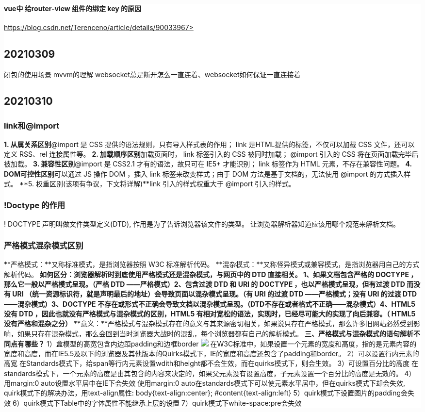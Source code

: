 #### vue中 给router-view 组件的绑定 key 的原因

https://blog.csdn.net/Terenceno/article/details/90033967>

## 20210309

闭包的使用场景
mvvm的理解
websocket总是断开怎么一直连着、websocket如何保证一直连接着

## 20210310

### link和@import

**1. 从属关系区别**@import 是 CSS 提供的语法规则，只有导入样式表的作用； link 是HTML提供的标签，不仅可以加载 CSS 文件，还可以定义 RSS、rel 连接属性等。
**2. 加载顺序区别**加载页面时， link 标签引入的 CSS 被同时加载； @import 引入的 CSS 将在页面加载完毕后被加载。
**3. 兼容性区别**@import 是 CSS2.1 才有的语法，故只可在 IE5+ 才能识别； link 标签作为 HTML 元素，不存在兼容性问题。
**4. DOM可控性区别**可以通过 JS 操作 DOM ，插入 link 标签来改变样式；由于 DOM 方法是基于文档的，无法使用 @import 的方式插入样式。
**5. 权重区别(该项有争议，下文将详解)**link 引入的样式权重大于 @import 引入的样式。



### !Doctype 的作用

! DOCTYPE 声明叫做文件类型定义(DTD),
作用是为了告诉浏览器该文件的类型。
让浏览器解析器知道应该用哪个规范来解析文档。



### 严格模式混杂模式区别

**严格模式：**又称标准模式，是指浏览器按照 W3C 标准解析代码。
**混杂模式：**又称怪异模式或兼容模式，是指浏览器用自己的方式解析代码。
**如何区分：**浏览器解析时到底使用严格模式还是混杂模式，与网页中的 DTD 直接相关。
1、如果文档包含严格的 DOCTYPE ，那么它一般以严格模式呈现。**（严格 DTD ——严格模式）**2、包含过渡 DTD 和 URI 的 DOCTYPE ，也以严格模式呈现，但有过渡 DTD 而没有 URI （统一资源标识符，就是声明最后的地址）会导致页面以混杂模式呈现。**（有 URI 的过渡 DTD ——严格模式；没有 URI 的过渡 DTD ——混杂模式）**3、DOCTYPE 不存在或形式不正确会导致文档以混杂模式呈现。**（DTD不存在或者格式不正确——混杂模式）**4、HTML5 没有 DTD ，因此也就没有严格模式与混杂模式的区别，HTML5 有相对宽松的语法，实现时，已经尽可能大的实现了向后兼容。**（ HTML5 没有严格和混杂之分）**
**意义：**严格模式与混杂模式存在的意义与其来源密切相关，如果说只存在严格模式，那么许多旧网站必然受到影响，如果只存在混杂模式，那么会回到当时浏览器大战时的混乱，每个浏览器都有自己的解析模式。
**三、严格模式与混杂模式的语句解析不同点有哪些？**
1）盒模型的高宽包含内边距padding和边框border
![](https://raw.githubusercontent.com/xxxsjan/pic-bed/main/202305151307087.png)
在W3C标准中，如果设置一个元素的宽度和高度，指的是元素内容的宽度和高度，而在IE5.5及以下的浏览器及其他版本的Quirks模式下，IE的宽度和高度还包含了padding和border。
2）可以设置行内元素的高宽
在Standards模式下，给span等行内元素设置wdith和height都不会生效，而在quirks模式下，则会生效。
3）可设置百分比的高度
在standards模式下，一个元素的高度是由其包含的内容来决定的，如果父元素没有设置高度，子元素设置一个百分比的高度是无效的。
4）用margin:0 auto设置水平居中在IE下会失效
使用margin:0 auto在standards模式下可以使元素水平居中，但在quirks模式下却会失效, quirk模式下的解决办法，用text-align属性:
body{text-align:center}; #content{text-align:left}
5）quirk模式下设置图片的padding会失效
6）quirk模式下Table中的字体属性不能继承上层的设置
7）quirk模式下white-space:pre会失效
